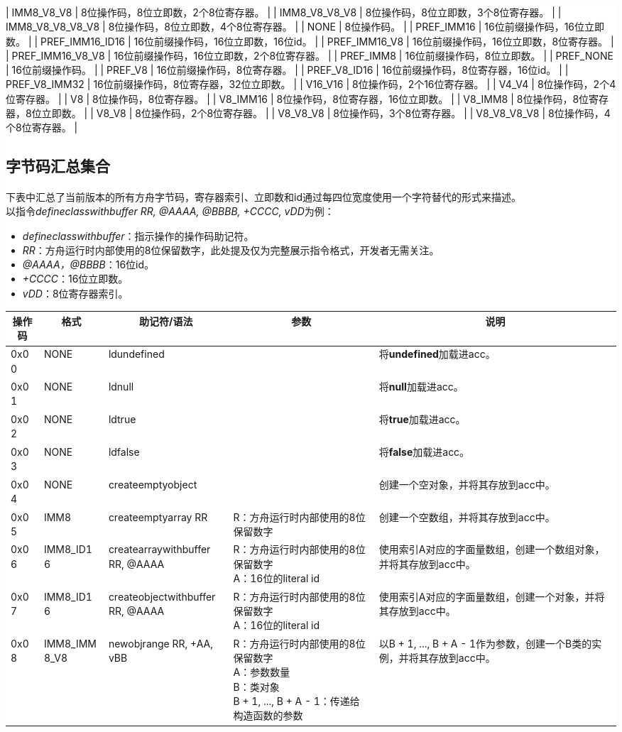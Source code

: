 |  IMM8_V8_V8	 |  8位操作码，8位立即数，2个8位寄存器。   |
|  IMM8_V8_V8_V8	 |  8位操作码，8位立即数，3个8位寄存器。   |
|  IMM8_V8_V8_V8_V8	 |  8位操作码，8位立即数，4个8位寄存器。   |
|  NONE	 |  8位操作码。   |
|  PREF_IMM16	 |  16位前缀操作码，16位立即数。   |
|  PREF_IMM16_ID16	 |  16位前缀操作码，16位立即数，16位id。   |
|  PREF_IMM16_V8	 |  16位前缀操作码，16位立即数，8位寄存器。   |
|  PREF_IMM16_V8_V8	 |  16位前缀操作码，16位立即数，2个8位寄存器。   |
|  PREF_IMM8	 |  16位前缀操作码，8位立即数。   |
|  PREF_NONE	 |  16位前缀操作码。   |
|  PREF_V8	 |  16位前缀操作码，8位寄存器。   |
|  PREF_V8_ID16	 |  16位前缀操作码，8位寄存器，16位id。   |
|  PREF_V8_IMM32	 |  16位前缀操作码，8位寄存器，32位立即数。   |
|  V16_V16	 |  8位操作码，2个16位寄存器。   |
|  V4_V4	 |  8位操作码，2个4位寄存器。   |
|  V8	 |  8位操作码，8位寄存器。   |
|  V8_IMM16	 |  8位操作码，8位寄存器，16位立即数。   |
|  V8_IMM8	 |  8位操作码，8位寄存器，8位立即数。   |
|  V8_V8	 |  8位操作码，2个8位寄存器。   |
|  V8_V8_V8	 |  8位操作码，3个8位寄存器。   |
|  V8_V8_V8_V8	 |  8位操作码，4个8位寄存器。   |

## 字节码汇总集合
下表中汇总了当前版本的所有方舟字节码，寄存器索引、立即数和id通过每四位宽度使用一个字符替代的形式来描述。<br>
以指令*defineclasswithbuffer RR, @AAAA, @BBBB, +CCCC, vDD*为例：<br>
* *defineclasswithbuffer*：指示操作的操作码助记符。
* *RR*：方舟运行时内部使用的8位保留数字，此处提及仅为完整展示指令格式，开发者无需关注。
* *@AAAA，@BBBB*：16位id。
* *+CCCC*：16位立即数。
* *vDD*：8位寄存器索引。

|    操作码   |   格式    |  助记符/语法   |     参数       |      说明     |
|   -------   |  -------  |  ----------  |   ----------   |   --------   |
|  0x00	|  NONE	|  ldundefined	|   |  	将**undefined**加载进acc。   |
|  0x01	|  NONE	|  ldnull	|   |  	将**null**加载进acc。   |
|  0x02	|  NONE	|  ldtrue	|   |  	将**true**加载进acc。   |
|  0x03	|  NONE	|  ldfalse	|   |  	将**false**加载进acc。   |
|  0x04	|  NONE	|  createemptyobject	|   |  	创建一个空对象，并将其存放到acc中。   |
|  0x05	|  IMM8|  	createemptyarray RR	|  R：方舟运行时内部使用的8位保留数字	|  创建一个空数组，并将其存放到acc中。   |
|  0x06	|  IMM8_ID16	|  createarraywithbuffer RR, @AAAA	|  R：方舟运行时内部使用的8位保留数字<br>A：16位的literal id	|  使用索引A对应的字面量数组，创建一个数组对象，并将其存放到acc中。   |
|  0x07	|  IMM8_ID16	|  createobjectwithbuffer RR, @AAAA	|  R：方舟运行时内部使用的8位保留数字<br>A：16位的literal id	|  使用索引A对应的字面量数组，创建一个对象，并将其存放到acc中。   |
|  0x08	|  IMM8_IMM8_V8	|  newobjrange RR, +AA, vBB	|  R：方舟运行时内部使用的8位保留数字<br>A：参数数量<br>B：类对象<br>B + 1, ..., B + A - 1：传递给构造函数的参数 |  	以B + 1, ..., B + A - 1作为参数，创建一个B类的实例，并将其存放到acc中。   |